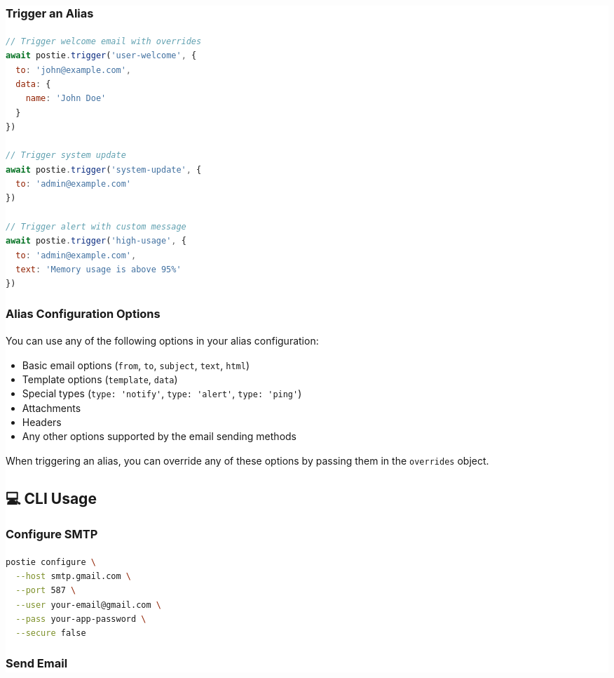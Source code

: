 ### Trigger an Alias

```javascript
// Trigger welcome email with overrides
await postie.trigger('user-welcome', {
  to: 'john@example.com',
  data: {
    name: 'John Doe'
  }
})

// Trigger system update
await postie.trigger('system-update', {
  to: 'admin@example.com'
})

// Trigger alert with custom message
await postie.trigger('high-usage', {
  to: 'admin@example.com',
  text: 'Memory usage is above 95%'
})
```

### Alias Configuration Options

You can use any of the following options in your alias configuration:

- Basic email options (`from`, `to`, `subject`, `text`, `html`)
- Template options (`template`, `data`)
- Special types (`type: 'notify'`, `type: 'alert'`, `type: 'ping'`)
- Attachments
- Headers
- Any other options supported by the email sending methods

When triggering an alias, you can override any of these options by passing them in the `overrides` object.

## 💻 CLI Usage

### Configure SMTP

```bash
postie configure \
  --host smtp.gmail.com \
  --port 587 \
  --user your-email@gmail.com \
  --pass your-app-password \
  --secure false
```

### Send Email
